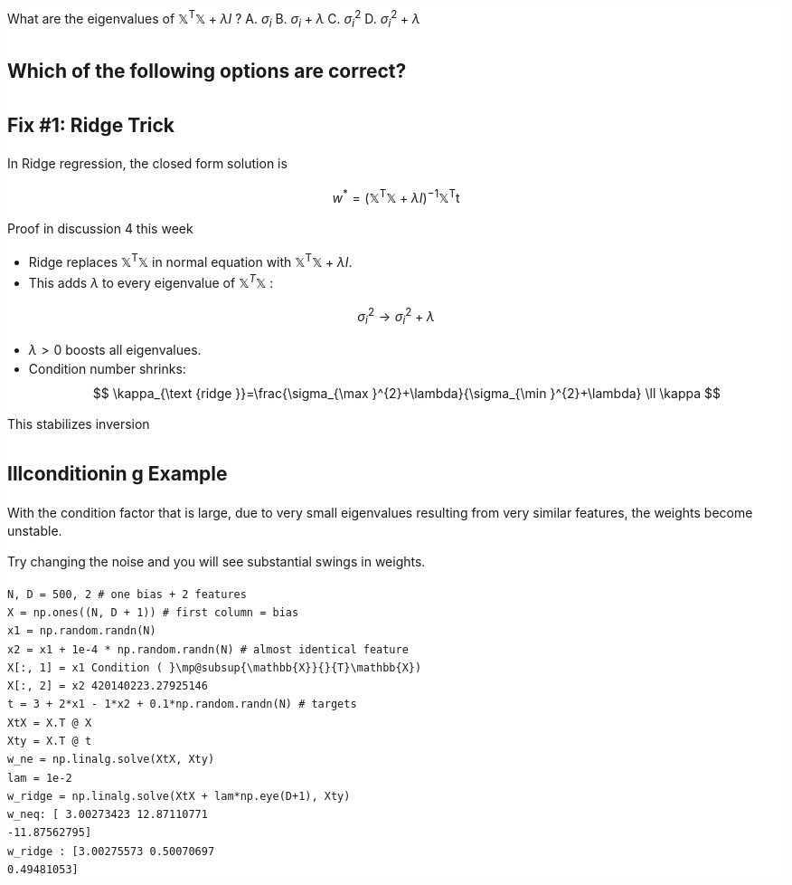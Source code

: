 What are the eigenvalues of $\mathbb{X}^{\mathrm{T}} \mathbb{X}+\lambda I$ ?
A. $\sigma_{i}$
B. $\sigma_{i}+\lambda$
C. $\sigma_{i}^{2}$
D. $\sigma_{i}^{2}+\lambda$

## Which of the following options are correct?

## Fix \#1: Ridge Trick

In Ridge regression, the closed form solution is

$$
w^{*}=\left(\mathbb{X}^{\mathrm{T}} \mathbb{X}+\lambda I\right)^{-1} \mathbb{X}^{\mathrm{T}} \mathrm{t}
$$

Proof in discussion 4 this week

- Ridge replaces $\mathbb{X}^{\mathrm{T}} \mathbb{X}$ in normal equation with $\mathbb{X}^{\mathrm{T}} \mathbb{X}+\lambda I$.
- This adds $\lambda$ to every eigenvalue of $\mathbb{X}^{T} \mathbb{X}$ :

$$
\sigma_{i}^{2} \rightarrow \sigma_{i}^{2}+\lambda
$$
- $\lambda>0$ boosts all eigenvalues.
- Condition number shrinks:
$$
\kappa_{\text {ridge }}=\frac{\sigma_{\max }^{2}+\lambda}{\sigma_{\min }^{2}+\lambda} \ll \kappa
$$

This stabilizes inversion

## Illconditionin g Example

With the condition factor that is large, due to very small eigenvalues resulting from very similar features, the weights become unstable.

Try changing the noise and you will see substantial swings in weights.

```
N, D = 500, 2 # one bias + 2 features
X = np.ones((N, D + 1)) # first column = bias
x1 = np.random.randn(N)
x2 = x1 + 1e-4 * np.random.randn(N) # almost identical feature
X[:, 1] = x1 Condition ( }\mp@subsup{\mathbb{X}}{}{T}\mathbb{X})
X[:, 2] = x2 420140223.27925146
t = 3 + 2*x1 - 1*x2 + 0.1*np.random.randn(N) # targets
XtX = X.T @ X
Xty = X.T @ t
w_ne = np.linalg.solve(XtX, Xty)
lam = 1e-2
w_ridge = np.linalg.solve(XtX + lam*np.eye(D+1), Xty)
w_neq: [ 3.00273423 12.87110771
-11.87562795]
w_ridge : [3.00275573 0.50070697
0.49481053]
```
